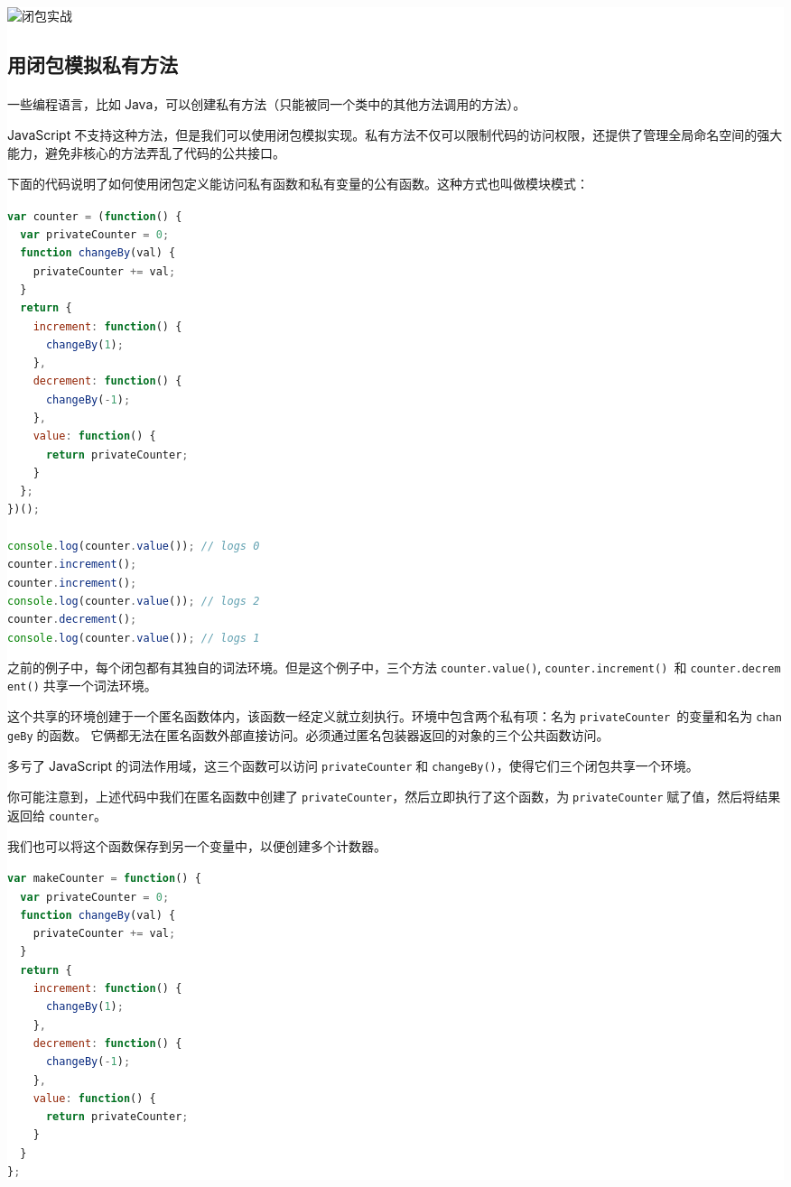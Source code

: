 ![闭包实战](https://user-gold-cdn.xitu.io/2017/4/17/208c96c69aa82c375bd56d38c45215d0?imageView2/0/w/1280/h/960/format/webp/ignore-error/1)

## 用闭包模拟私有方法
一些编程语言，比如 Java，可以创建私有方法（只能被同一个类中的其他方法调用的方法）。

JavaScript 不支持这种方法，但是我们可以使用闭包模拟实现。私有方法不仅可以限制代码的访问权限，还提供了管理全局命名空间的强大能力，避免非核心的方法弄乱了代码的公共接口。

下面的代码说明了如何使用闭包定义能访问私有函数和私有变量的公有函数。这种方式也叫做模块模式：

``` js
var counter = (function() {
  var privateCounter = 0;
  function changeBy(val) {
    privateCounter += val;
  }
  return {
    increment: function() {
      changeBy(1);
    },
    decrement: function() {
      changeBy(-1);
    },
    value: function() {
      return privateCounter;
    }
  };   
})();

console.log(counter.value()); // logs 0
counter.increment();
counter.increment();
console.log(counter.value()); // logs 2
counter.decrement();
console.log(counter.value()); // logs 1
```
之前的例子中，每个闭包都有其独自的词法环境。但是这个例子中，三个方法 `counter.value()`, `counter.increment() `和 `counter.decrement()` 共享一个词法环境。

这个共享的环境创建于一个匿名函数体内，该函数一经定义就立刻执行。环境中包含两个私有项：名为 `privateCounter `的变量和名为 `changeBy` 的函数。 它俩都无法在匿名函数外部直接访问。必须通过匿名包装器返回的对象的三个公共函数访问。

多亏了 JavaScript 的词法作用域，这三个函数可以访问 `privateCounter` 和 `changeBy()`，使得它们三个闭包共享一个环境。

你可能注意到，上述代码中我们在匿名函数中创建了 `privateCounter`，然后立即执行了这个函数，为 `privateCounter` 赋了值，然后将结果返回给 `counter`。

我们也可以将这个函数保存到另一个变量中，以便创建多个计数器。

``` js
var makeCounter = function() {
  var privateCounter = 0;
  function changeBy(val) {
    privateCounter += val;
  }
  return {
    increment: function() {
      changeBy(1);
    },
    decrement: function() {
      changeBy(-1);
    },
    value: function() {
      return privateCounter;
    }
  }  
};

```